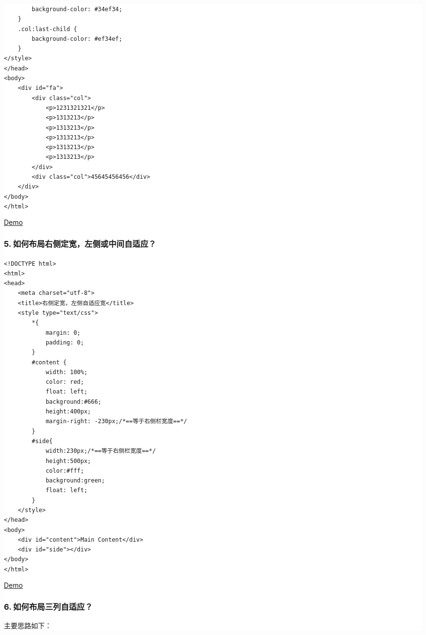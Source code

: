 ```
        background-color: #34ef34;
    }
    .col:last-child {
        background-color: #ef34ef;
    }
</style>
</head> 
<body>
    <div id="fa">
        <div class="col">
            <p>1231321321</p>
            <p>1313213</p>
            <p>1313213</p>
            <p>1313213</p>
            <p>1313213</p>
            <p>1313213</p>
        </div>
        <div class="col">45645456456</div>
    </div>
</body>
</html>
```
[Demo](http://codepen.io/yangzj1992/pen/QNKdxV)
### 5. 如何布局右侧定宽，左侧或中间自适应？

```
<!DOCTYPE html>
<html>
<head>
    <meta charset="utf-8">
    <title>右侧定宽，左侧自适应宽</title>
    <style type="text/css">
        *{
            margin: 0;
            padding: 0;
        }
        #content {
            width: 100%;
            color: red;
            float: left;
            background:#666;
            height:400px;
            margin-right: -230px;/*==等于右侧栏宽度==*/
        }
        #side{
            width:230px;/*==等于右侧栏宽度==*/
            height:500px;
            color:#fff;
            background:green;
            float: left;
        } 
    </style>
</head>
<body>
    <div id="content">Main Content</div>
    <div id="side"></div>
</body>
</html>
```
[Demo](http://codepen.io/yangzj1992/pen/JXREqK)
### 6. 如何布局三列自适应？
主要思路如下：
